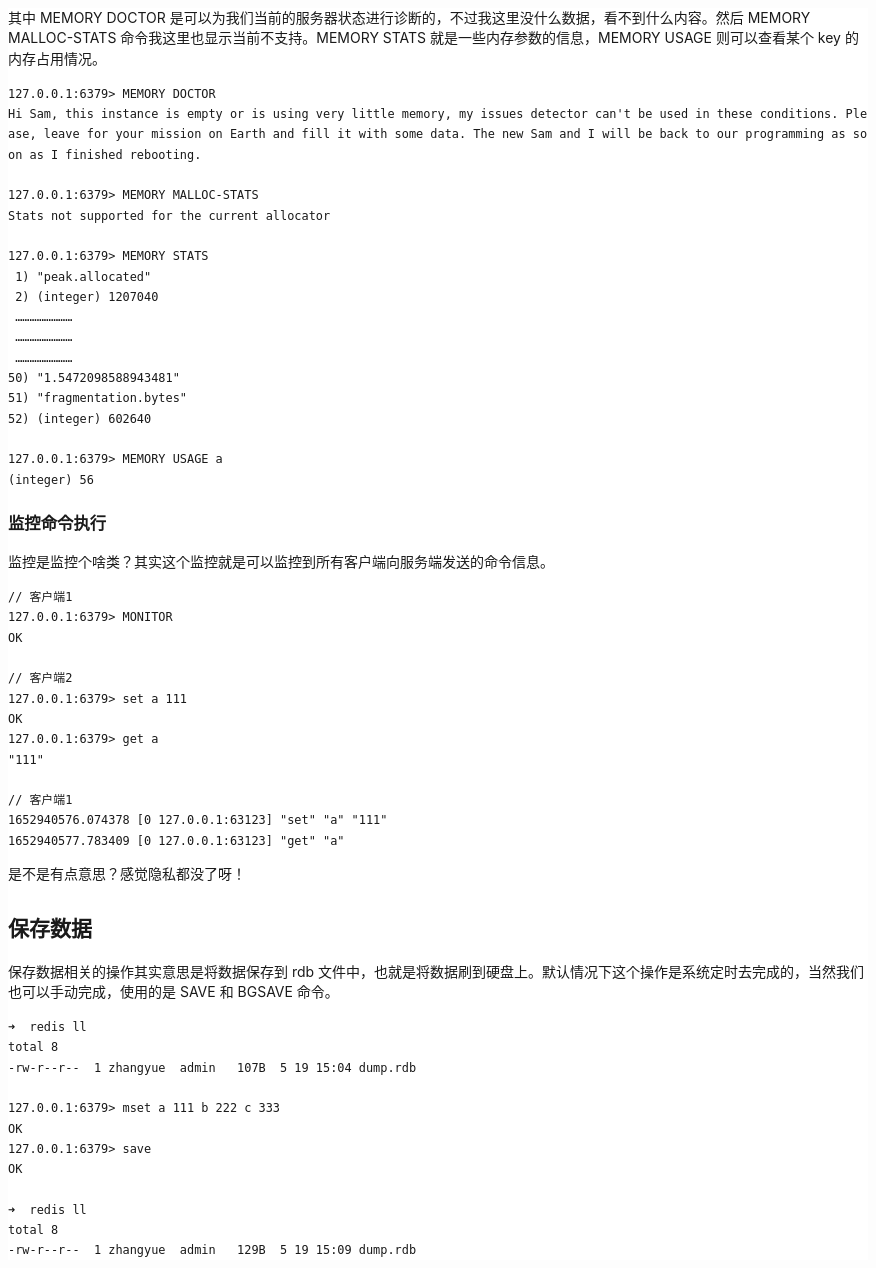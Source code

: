 其中 MEMORY DOCTOR 是可以为我们当前的服务器状态进行诊断的，不过我这里没什么数据，看不到什么内容。然后 MEMORY MALLOC-STATS 命令我这里也显示当前不支持。MEMORY STATS 就是一些内存参数的信息，MEMORY USAGE 则可以查看某个 key 的内存占用情况。

```shell
127.0.0.1:6379> MEMORY DOCTOR
Hi Sam, this instance is empty or is using very little memory, my issues detector can't be used in these conditions. Please, leave for your mission on Earth and fill it with some data. The new Sam and I will be back to our programming as soon as I finished rebooting.

127.0.0.1:6379> MEMORY MALLOC-STATS
Stats not supported for the current allocator

127.0.0.1:6379> MEMORY STATS
 1) "peak.allocated"
 2) (integer) 1207040
 ……………………
 ……………………
 …………………… 
50) "1.5472098588943481"
51) "fragmentation.bytes"
52) (integer) 602640

127.0.0.1:6379> MEMORY USAGE a
(integer) 56
```

### 监控命令执行

监控是监控个啥类？其实这个监控就是可以监控到所有客户端向服务端发送的命令信息。

```shell
// 客户端1
127.0.0.1:6379> MONITOR
OK

// 客户端2
127.0.0.1:6379> set a 111
OK
127.0.0.1:6379> get a
"111"

// 客户端1
1652940576.074378 [0 127.0.0.1:63123] "set" "a" "111"
1652940577.783409 [0 127.0.0.1:63123] "get" "a"
```

是不是有点意思？感觉隐私都没了呀！

## 保存数据

保存数据相关的操作其实意思是将数据保存到 rdb 文件中，也就是将数据刷到硬盘上。默认情况下这个操作是系统定时去完成的，当然我们也可以手动完成，使用的是 SAVE 和 BGSAVE 命令。

```shell
➜  redis ll
total 8
-rw-r--r--  1 zhangyue  admin   107B  5 19 15:04 dump.rdb

127.0.0.1:6379> mset a 111 b 222 c 333
OK
127.0.0.1:6379> save
OK

➜  redis ll
total 8
-rw-r--r--  1 zhangyue  admin   129B  5 19 15:09 dump.rdb

```